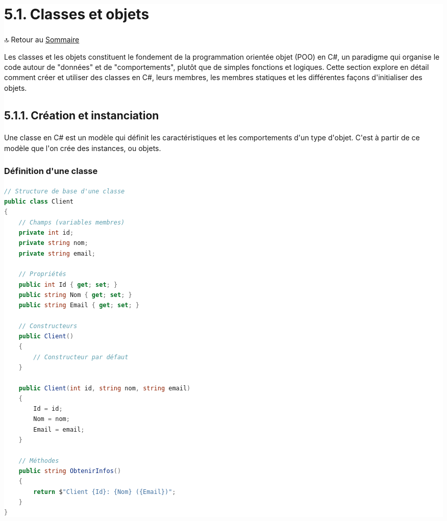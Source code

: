 # 5.1. Classes et objets

🔝 Retour au [Sommaire](/SOMMAIRE.md)

Les classes et les objets constituent le fondement de la programmation orientée objet (POO) en C#, un paradigme qui organise le code autour de "données" et de "comportements", plutôt que de simples fonctions et logiques. Cette section explore en détail comment créer et utiliser des classes en C#, leurs membres, les membres statiques et les différentes façons d'initialiser des objets.

## 5.1.1. Création et instanciation

Une classe en C# est un modèle qui définit les caractéristiques et les comportements d'un type d'objet. C'est à partir de ce modèle que l'on crée des instances, ou objets.

### Définition d'une classe

```csharp
// Structure de base d'une classe
public class Client
{
    // Champs (variables membres)
    private int id;
    private string nom;
    private string email;

    // Propriétés
    public int Id { get; set; }
    public string Nom { get; set; }
    public string Email { get; set; }

    // Constructeurs
    public Client()
    {
        // Constructeur par défaut
    }

    public Client(int id, string nom, string email)
    {
        Id = id;
        Nom = nom;
        Email = email;
    }

    // Méthodes
    public string ObtenirInfos()
    {
        return $"Client {Id}: {Nom} ({Email})";
    }
}
```
